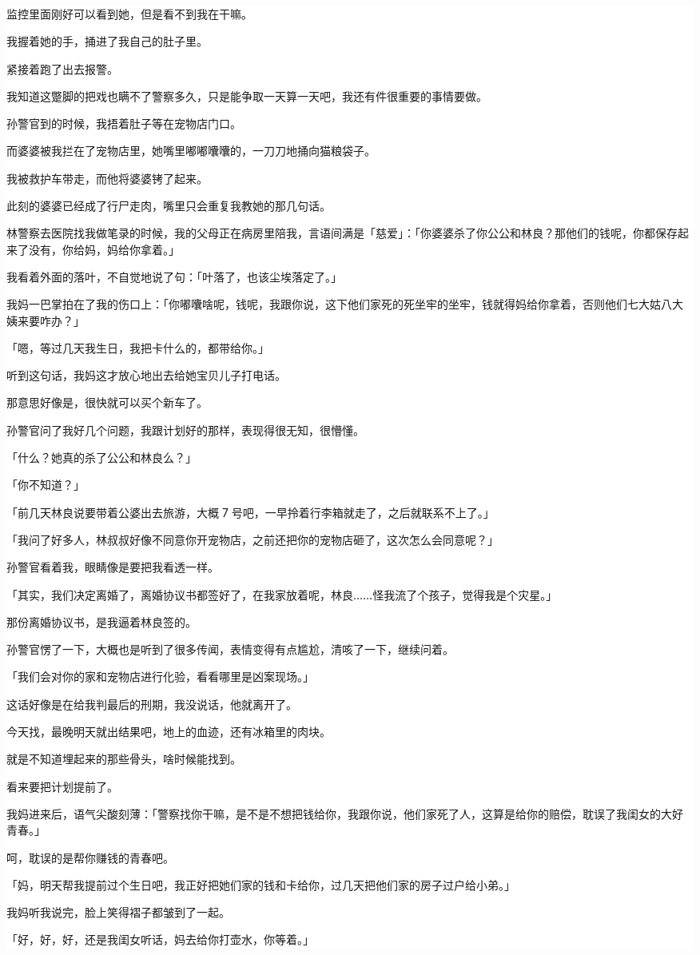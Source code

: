 监控里面刚好可以看到她，但是看不到我在干嘛。

我握着她的手，捅进了我自己的肚子里。

紧接着跑了出去报警。

我知道这蹩脚的把戏也瞒不了警察多久，只是能争取一天算一天吧，我还有件很重要的事情要做。

孙警官到的时候，我捂着肚子等在宠物店门口。

而婆婆被我拦在了宠物店里，她嘴里嘟嘟囔囔的，一刀刀地捅向猫粮袋子。

我被救护车带走，而他将婆婆铐了起来。

此刻的婆婆已经成了行尸走肉，嘴里只会重复我教她的那几句话。

林警察去医院找我做笔录的时候，我的父母正在病房里陪我，言语间满是「慈爱」：「你婆婆杀了你公公和林良？那他们的钱呢，你都保存起来了没有，你给妈，妈给你拿着。」

我看着外面的落叶，不自觉地说了句：「叶落了，也该尘埃落定了。」

我妈一巴掌拍在了我的伤口上：「你嘟囔啥呢，钱呢，我跟你说，这下他们家死的死坐牢的坐牢，钱就得妈给你拿着，否则他们七大姑八大姨来要咋办？」

「嗯，等过几天我生日，我把卡什么的，都带给你。」

听到这句话，我妈这才放心地出去给她宝贝儿子打电话。

那意思好像是，很快就可以买个新车了。

孙警官问了我好几个问题，我跟计划好的那样，表现得很无知，很懵懂。

「什么？她真的杀了公公和林良么？」

「你不知道？」

「前几天林良说要带着公婆出去旅游，大概 7 号吧，一早拎着行李箱就走了，之后就联系不上了。」

「我问了好多人，林叔叔好像不同意你开宠物店，之前还把你的宠物店砸了，这次怎么会同意呢？」

孙警官看着我，眼睛像是要把我看透一样。

「其实，我们决定离婚了，离婚协议书都签好了，在我家放着呢，林良……怪我流了个孩子，觉得我是个灾星。」

那份离婚协议书，是我逼着林良签的。

孙警官愣了一下，大概也是听到了很多传闻，表情变得有点尴尬，清咳了一下，继续问着。

「我们会对你的家和宠物店进行化验，看看哪里是凶案现场。」

这话好像是在给我判最后的刑期，我没说话，他就离开了。

今天找，最晚明天就出结果吧，地上的血迹，还有冰箱里的肉块。

就是不知道埋起来的那些骨头，啥时候能找到。

看来要把计划提前了。

我妈进来后，语气尖酸刻薄：「警察找你干嘛，是不是不想把钱给你，我跟你说，他们家死了人，这算是给你的赔偿，耽误了我闺女的大好青春。」

呵，耽误的是帮你赚钱的青春吧。

「妈，明天帮我提前过个生日吧，我正好把她们家的钱和卡给你，过几天把他们家的房子过户给小弟。」

我妈听我说完，脸上笑得褶子都皱到了一起。

「好，好，好，还是我闺女听话，妈去给你打壶水，你等着。」
